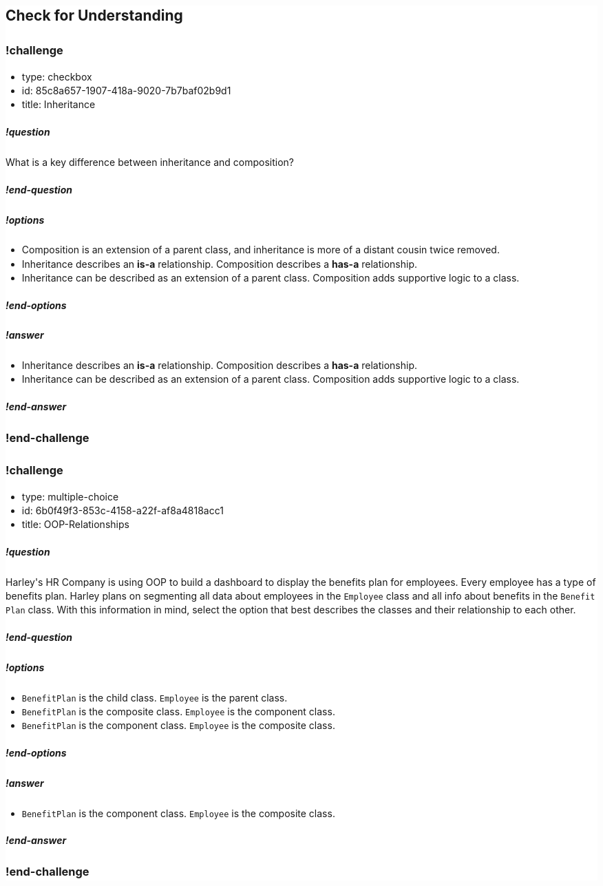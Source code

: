 ## Check for Understanding



### !challenge
* type: checkbox
* id: 85c8a657-1907-418a-9020-7b7baf02b9d1
* title: Inheritance
##### !question

What is a key difference between inheritance and composition?

##### !end-question
##### !options

* Composition is an extension of a parent class, and inheritance is more of a distant cousin twice removed.
* Inheritance describes an **is-a** relationship. Composition describes a **has-a** relationship.
* Inheritance can be described as an extension of a parent class. Composition adds supportive logic to a class.

##### !end-options

##### !answer
* Inheritance describes an **is-a** relationship. Composition describes a **has-a** relationship.
* Inheritance can be described as an extension of a parent class. Composition adds supportive logic to a class.
##### !end-answer
### !end-challenge




### !challenge
* type: multiple-choice
* id: 6b0f49f3-853c-4158-a22f-af8a4818acc1
* title: OOP-Relationships
##### !question
Harley's HR Company is using OOP to build a dashboard to display the benefits plan for employees. Every employee has a type of benefits plan. Harley plans on segmenting all data about employees in the `Employee` class and all info about benefits in the `BenefitPlan` class. With this information in mind, select the option that best describes the classes and their relationship to each other.
##### !end-question
##### !options
* `BenefitPlan` is the child class. `Employee` is the parent class.
* `BenefitPlan` is the composite class. `Employee` is the component class.
* `BenefitPlan` is the component class. `Employee` is the composite class.
##### !end-options
##### !answer
* `BenefitPlan` is the component class. `Employee` is the composite class.
##### !end-answer
### !end-challenge

